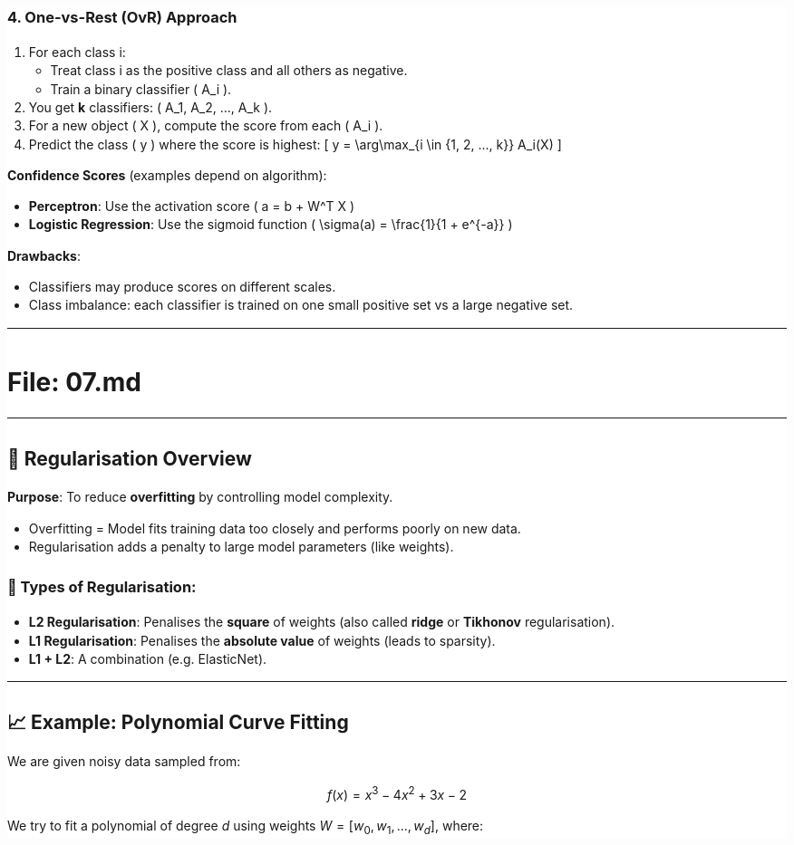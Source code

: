 ### 4. **One-vs-Rest (OvR) Approach**

1. For each class i:
   - Treat class i as the positive class and all others as negative.
   - Train a binary classifier \( A_i \).
2. You get **k** classifiers: \( A_1, A_2, ..., A_k \).
3. For a new object \( X \), compute the score from each \( A_i \).
4. Predict the class \( y \) where the score is highest:
   \[
   y = \arg\max\_{i \in \{1, 2, ..., k\}} A_i(X)
   \]

**Confidence Scores** (examples depend on algorithm):

- **Perceptron**: Use the activation score \( a = b + W^T X \)
- **Logistic Regression**: Use the sigmoid function \( \sigma(a) = \frac{1}{1 + e^{-a}} \)

**Drawbacks**:

- Classifiers may produce scores on different scales.
- Class imbalance: each classifier is trained on one small positive set vs a large negative set.

---
# File: 07.md

---

## 🌟 Regularisation Overview

**Purpose**: To reduce **overfitting** by controlling model complexity.

* Overfitting = Model fits training data too closely and performs poorly on new data.
* Regularisation adds a penalty to large model parameters (like weights).

### 🔧 Types of Regularisation:

* **L2 Regularisation**: Penalises the **square** of weights (also called **ridge** or **Tikhonov** regularisation).
* **L1 Regularisation**: Penalises the **absolute value** of weights (leads to sparsity).
* **L1 + L2**: A combination (e.g. ElasticNet).

---

## 📈 Example: Polynomial Curve Fitting

We are given noisy data sampled from:

$$
f(x) = x^3 - 4x^2 + 3x - 2
$$

We try to fit a polynomial of degree $d$ using weights $W = [w_0, w_1, ..., w_d]$, where:
